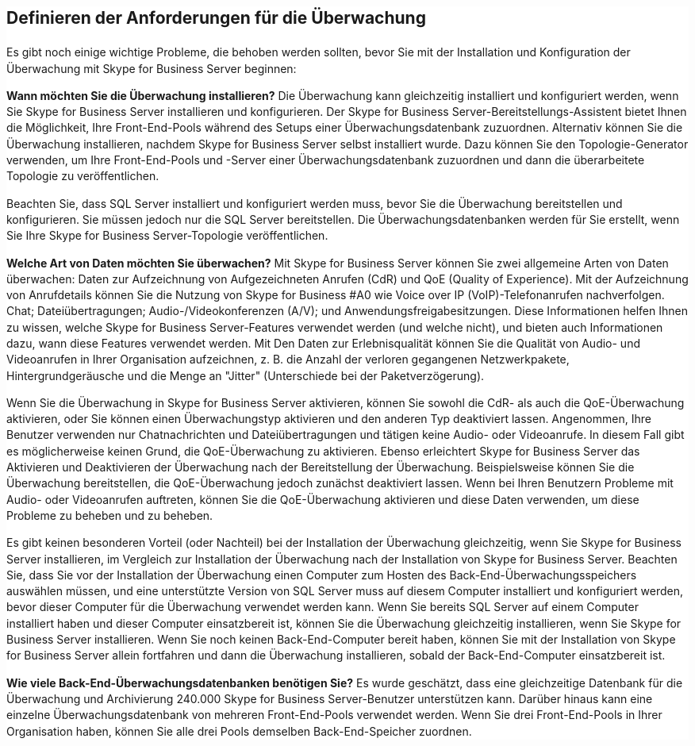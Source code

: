 ## <a name="define-your-requirements-for-monitoring"></a>Definieren der Anforderungen für die Überwachung
<a name="requirements"> </a>

Es gibt noch einige wichtige Probleme, die behoben werden sollten, bevor Sie mit der Installation und Konfiguration der Überwachung mit Skype for Business Server beginnen:

 **Wann möchten Sie die Überwachung installieren?** Die Überwachung kann gleichzeitig installiert und konfiguriert werden, wenn Sie Skype for Business Server installieren und konfigurieren. Der Skype for Business Server-Bereitstellungs-Assistent bietet Ihnen die Möglichkeit, Ihre Front-End-Pools während des Setups einer Überwachungsdatenbank zuzuordnen. Alternativ können Sie die Überwachung installieren, nachdem Skype for Business Server selbst installiert wurde. Dazu können Sie den Topologie-Generator verwenden, um Ihre Front-End-Pools und -Server einer Überwachungsdatenbank zuzuordnen und dann die überarbeitete Topologie zu veröffentlichen.

Beachten Sie, dass SQL Server installiert und konfiguriert werden muss, bevor Sie die Überwachung bereitstellen und konfigurieren. Sie müssen jedoch nur die SQL Server bereitstellen. Die Überwachungsdatenbanken werden für Sie erstellt, wenn Sie Ihre Skype for Business Server-Topologie veröffentlichen.

 **Welche Art von Daten möchten Sie überwachen?** Mit Skype for Business Server können Sie zwei allgemeine Arten von Daten überwachen: Daten zur Aufzeichnung von Aufgezeichneten Anrufen (CdR) und QoE (Quality of Experience). Mit der Aufzeichnung von Anrufdetails können Sie die Nutzung von Skype for Business #A0 wie Voice over IP (VoIP)-Telefonanrufen nachverfolgen. Chat; Dateiübertragungen; Audio-/Videokonferenzen (A/V); und Anwendungsfreigabesitzungen. Diese Informationen helfen Ihnen zu wissen, welche Skype for Business Server-Features verwendet werden (und welche nicht), und bieten auch Informationen dazu, wann diese Features verwendet werden. Mit Den Daten zur Erlebnisqualität können Sie die Qualität von Audio- und Videoanrufen in Ihrer Organisation aufzeichnen, z. B. die Anzahl der verloren gegangenen Netzwerkpakete, Hintergrundgeräusche und die Menge an "Jitter" (Unterschiede bei der Paketverzögerung).

Wenn Sie die Überwachung in Skype for Business Server aktivieren, können Sie sowohl die CdR- als auch die QoE-Überwachung aktivieren, oder Sie können einen Überwachungstyp aktivieren und den anderen Typ deaktiviert lassen. Angenommen, Ihre Benutzer verwenden nur Chatnachrichten und Dateiübertragungen und tätigen keine Audio- oder Videoanrufe. In diesem Fall gibt es möglicherweise keinen Grund, die QoE-Überwachung zu aktivieren. Ebenso erleichtert Skype for Business Server das Aktivieren und Deaktivieren der Überwachung nach der Bereitstellung der Überwachung. Beispielsweise können Sie die Überwachung bereitstellen, die QoE-Überwachung jedoch zunächst deaktiviert lassen. Wenn bei Ihren Benutzern Probleme mit Audio- oder Videoanrufen auftreten, können Sie die QoE-Überwachung aktivieren und diese Daten verwenden, um diese Probleme zu beheben und zu beheben.

Es gibt keinen besonderen Vorteil (oder Nachteil) bei der Installation der Überwachung gleichzeitig, wenn Sie Skype for Business Server installieren, im Vergleich zur Installation der Überwachung nach der Installation von Skype for Business Server. Beachten Sie, dass Sie vor der Installation der Überwachung einen Computer zum Hosten des Back-End-Überwachungsspeichers auswählen müssen, und eine unterstützte Version von SQL Server muss auf diesem Computer installiert und konfiguriert werden, bevor dieser Computer für die Überwachung verwendet werden kann. Wenn Sie bereits SQL Server auf einem Computer installiert haben und dieser Computer einsatzbereit ist, können Sie die Überwachung gleichzeitig installieren, wenn Sie Skype for Business Server installieren. Wenn Sie noch keinen Back-End-Computer bereit haben, können Sie mit der Installation von Skype for Business Server allein fortfahren und dann die Überwachung installieren, sobald der Back-End-Computer einsatzbereit ist.

 **Wie viele Back-End-Überwachungsdatenbanken benötigen Sie?** Es wurde geschätzt, dass eine gleichzeitige Datenbank für die Überwachung und Archivierung 240.000 Skype for Business Server-Benutzer unterstützen kann. Darüber hinaus kann eine einzelne Überwachungsdatenbank von mehreren Front-End-Pools verwendet werden. Wenn Sie drei Front-End-Pools in Ihrer Organisation haben, können Sie alle drei Pools demselben Back-End-Speicher zuordnen.

